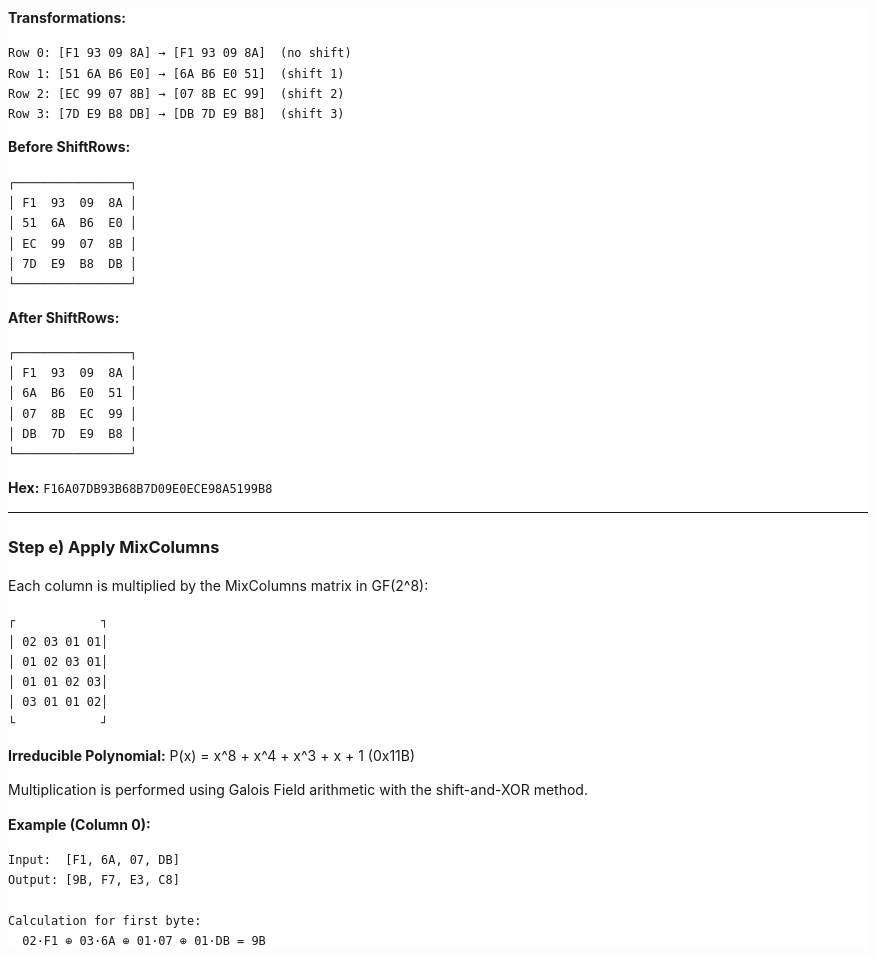 **Transformations:**
```
Row 0: [F1 93 09 8A] → [F1 93 09 8A]  (no shift)
Row 1: [51 6A B6 E0] → [6A B6 E0 51]  (shift 1)
Row 2: [EC 99 07 8B] → [07 8B EC 99]  (shift 2)
Row 3: [7D E9 B8 DB] → [DB 7D E9 B8]  (shift 3)
```

**Before ShiftRows:**
```
┌────────────────┐
│ F1  93  09  8A │
│ 51  6A  B6  E0 │
│ EC  99  07  8B │
│ 7D  E9  B8  DB │
└────────────────┘
```

**After ShiftRows:**
```
┌────────────────┐
│ F1  93  09  8A │
│ 6A  B6  E0  51 │
│ 07  8B  EC  99 │
│ DB  7D  E9  B8 │
└────────────────┘
```

**Hex:** `F16A07DB93B68B7D09E0ECE98A5199B8`

---

### Step e) Apply MixColumns

Each column is multiplied by the MixColumns matrix in GF(2^8):

```
┌            ┐
│ 02 03 01 01│
│ 01 02 03 01│
│ 01 01 02 03│
│ 03 01 01 02│
└            ┘
```

**Irreducible Polynomial:** P(x) = x^8 + x^4 + x^3 + x + 1 (0x11B)

Multiplication is performed using Galois Field arithmetic with the shift-and-XOR method.

**Example (Column 0):**
```
Input:  [F1, 6A, 07, DB]
Output: [9B, F7, E3, C8]

Calculation for first byte:
  02·F1 ⊕ 03·6A ⊕ 01·07 ⊕ 01·DB = 9B
```
